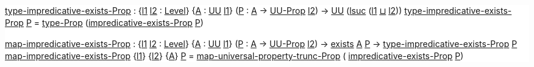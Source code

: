 <a id="type-impredicative-exists-Prop"></a><a id="6716" href="foundation.impredicative-encodings.html#6716" class="Function">type-impredicative-exists-Prop</a> <a id="6747" class="Symbol">:</a>
  <a id="6751" class="Symbol">{</a><a id="6752" href="foundation.impredicative-encodings.html#6752" class="Bound">l1</a> <a id="6755" href="foundation.impredicative-encodings.html#6755" class="Bound">l2</a> <a id="6758" class="Symbol">:</a> <a id="6760" href="Agda.Primitive.html#597" class="Postulate">Level</a><a id="6765" class="Symbol">}</a> <a id="6767" class="Symbol">{</a><a id="6768" href="foundation.impredicative-encodings.html#6768" class="Bound">A</a> <a id="6770" class="Symbol">:</a> <a id="6772" href="foundation-core.universe-levels.html#235" class="Primitive">UU</a> <a id="6775" href="foundation.impredicative-encodings.html#6752" class="Bound">l1</a><a id="6777" class="Symbol">}</a> <a id="6779" class="Symbol">(</a><a id="6780" href="foundation.impredicative-encodings.html#6780" class="Bound">P</a> <a id="6782" class="Symbol">:</a> <a id="6784" href="foundation.impredicative-encodings.html#6768" class="Bound">A</a> <a id="6786" class="Symbol">→</a> <a id="6788" href="foundation-core.propositions.html#1393" class="Function">UU-Prop</a> <a id="6796" href="foundation.impredicative-encodings.html#6755" class="Bound">l2</a><a id="6798" class="Symbol">)</a> <a id="6800" class="Symbol">→</a> <a id="6802" href="foundation-core.universe-levels.html#235" class="Primitive">UU</a> <a id="6805" class="Symbol">(</a><a id="6806" href="Agda.Primitive.html#780" class="Primitive">lsuc</a> <a id="6811" class="Symbol">(</a><a id="6812" href="foundation.impredicative-encodings.html#6752" class="Bound">l1</a> <a id="6815" href="Agda.Primitive.html#810" class="Primitive Operator">⊔</a> <a id="6817" href="foundation.impredicative-encodings.html#6755" class="Bound">l2</a><a id="6819" class="Symbol">))</a>
<a id="6822" href="foundation.impredicative-encodings.html#6716" class="Function">type-impredicative-exists-Prop</a> <a id="6853" href="foundation.impredicative-encodings.html#6853" class="Bound">P</a> <a id="6855" class="Symbol">=</a>
  <a id="6859" href="foundation-core.propositions.html#1495" class="Function">type-Prop</a> <a id="6869" class="Symbol">(</a><a id="6870" href="foundation.impredicative-encodings.html#6460" class="Function">impredicative-exists-Prop</a> <a id="6896" href="foundation.impredicative-encodings.html#6853" class="Bound">P</a><a id="6897" class="Symbol">)</a>

<a id="map-impredicative-exists-Prop"></a><a id="6900" href="foundation.impredicative-encodings.html#6900" class="Function">map-impredicative-exists-Prop</a> <a id="6930" class="Symbol">:</a>
  <a id="6934" class="Symbol">{</a><a id="6935" href="foundation.impredicative-encodings.html#6935" class="Bound">l1</a> <a id="6938" href="foundation.impredicative-encodings.html#6938" class="Bound">l2</a> <a id="6941" class="Symbol">:</a> <a id="6943" href="Agda.Primitive.html#597" class="Postulate">Level</a><a id="6948" class="Symbol">}</a> <a id="6950" class="Symbol">{</a><a id="6951" href="foundation.impredicative-encodings.html#6951" class="Bound">A</a> <a id="6953" class="Symbol">:</a> <a id="6955" href="foundation-core.universe-levels.html#235" class="Primitive">UU</a> <a id="6958" href="foundation.impredicative-encodings.html#6935" class="Bound">l1</a><a id="6960" class="Symbol">}</a> <a id="6962" class="Symbol">(</a><a id="6963" href="foundation.impredicative-encodings.html#6963" class="Bound">P</a> <a id="6965" class="Symbol">:</a> <a id="6967" href="foundation.impredicative-encodings.html#6951" class="Bound">A</a> <a id="6969" class="Symbol">→</a> <a id="6971" href="foundation-core.propositions.html#1393" class="Function">UU-Prop</a> <a id="6979" href="foundation.impredicative-encodings.html#6938" class="Bound">l2</a><a id="6981" class="Symbol">)</a> <a id="6983" class="Symbol">→</a>
  <a id="6987" href="foundation.existential-quantification.html#1314" class="Function">exists</a> <a id="6994" href="foundation.impredicative-encodings.html#6951" class="Bound">A</a> <a id="6996" href="foundation.impredicative-encodings.html#6963" class="Bound">P</a> <a id="6998" class="Symbol">→</a> <a id="7000" href="foundation.impredicative-encodings.html#6716" class="Function">type-impredicative-exists-Prop</a> <a id="7031" href="foundation.impredicative-encodings.html#6963" class="Bound">P</a>
<a id="7033" href="foundation.impredicative-encodings.html#6900" class="Function">map-impredicative-exists-Prop</a> <a id="7063" class="Symbol">{</a><a id="7064" href="foundation.impredicative-encodings.html#7064" class="Bound">l1</a><a id="7066" class="Symbol">}</a> <a id="7068" class="Symbol">{</a><a id="7069" href="foundation.impredicative-encodings.html#7069" class="Bound">l2</a><a id="7071" class="Symbol">}</a> <a id="7073" class="Symbol">{</a><a id="7074" href="foundation.impredicative-encodings.html#7074" class="Bound">A</a><a id="7075" class="Symbol">}</a> <a id="7077" href="foundation.impredicative-encodings.html#7077" class="Bound">P</a> <a id="7079" class="Symbol">=</a>
  <a id="7083" href="foundation.propositional-truncations.html#5410" class="Function">map-universal-property-trunc-Prop</a>
    <a id="7121" class="Symbol">(</a> <a id="7123" href="foundation.impredicative-encodings.html#6460" class="Function">impredicative-exists-Prop</a> <a id="7149" href="foundation.impredicative-encodings.html#7077" class="Bound">P</a><a id="7150" class="Symbol">)</a>
